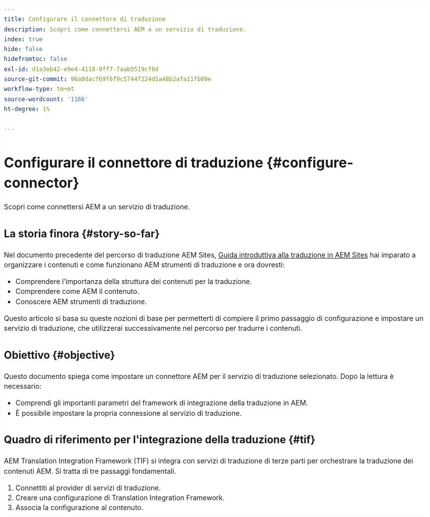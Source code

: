 ```yaml
---
title: Configurare il connettore di traduzione
description: Scopri come connettersi AEM a un servizio di traduzione.
index: true
hide: false
hidefromtoc: false
exl-id: d1a3eb42-e9e4-4118-9ff7-7aab5519cf0d
source-git-commit: 96a0dacf69f6f9c5744f224d1a48b2afa11fb09e
workflow-type: tm+mt
source-wordcount: '1166'
ht-degree: 1%

---
```


# Configurare il connettore di traduzione {#configure-connector}

Scopri come connettersi AEM a un servizio di traduzione.

## La storia finora {#story-so-far}

Nel documento precedente del percorso di traduzione AEM Sites, [Guida introduttiva alla traduzione in AEM Sites](learn-about.md) hai imparato a organizzare i contenuti e come funzionano AEM strumenti di traduzione e ora dovresti:

* Comprendere l’importanza della struttura dei contenuti per la traduzione.
* Comprendere come AEM il contenuto.
* Conoscere AEM strumenti di traduzione.

Questo articolo si basa su queste nozioni di base per permetterti di compiere il primo passaggio di configurazione e impostare un servizio di traduzione, che utilizzerai successivamente nel percorso per tradurre i contenuti.

## Obiettivo {#objective}

Questo documento spiega come impostare un connettore AEM per il servizio di traduzione selezionato. Dopo la lettura è necessario:

* Comprendi gli importanti parametri del framework di integrazione della traduzione in AEM.
* È possibile impostare la propria connessione al servizio di traduzione.

## Quadro di riferimento per l&#39;integrazione della traduzione {#tif}

AEM Translation Integration Framework (TIF) si integra con servizi di traduzione di terze parti per orchestrare la traduzione dei contenuti AEM. Si tratta di tre passaggi fondamentali.

1. Connettiti al provider di servizi di traduzione.
1. Creare una configurazione di Translation Integration Framework.
1. Associa la configurazione al contenuto.

